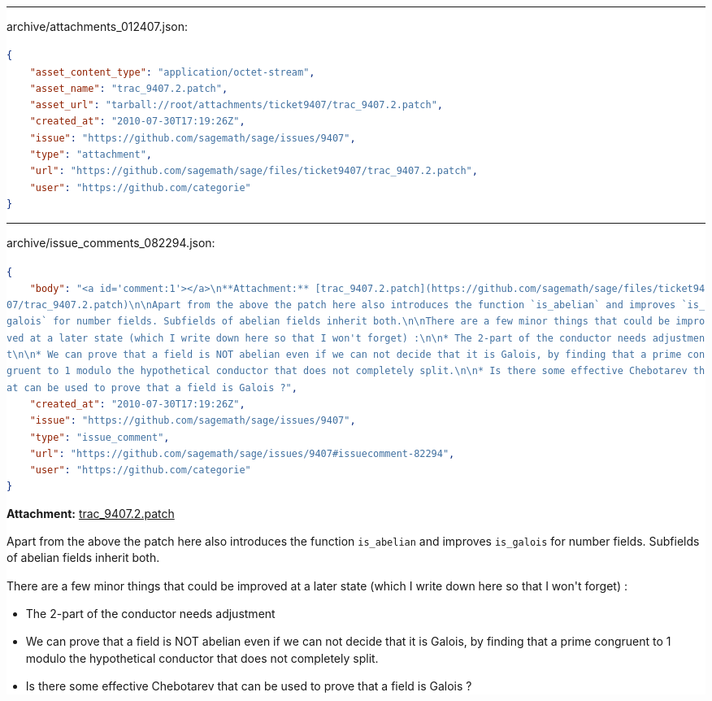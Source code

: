 

---

archive/attachments_012407.json:
```json
{
    "asset_content_type": "application/octet-stream",
    "asset_name": "trac_9407.2.patch",
    "asset_url": "tarball://root/attachments/ticket9407/trac_9407.2.patch",
    "created_at": "2010-07-30T17:19:26Z",
    "issue": "https://github.com/sagemath/sage/issues/9407",
    "type": "attachment",
    "url": "https://github.com/sagemath/sage/files/ticket9407/trac_9407.2.patch",
    "user": "https://github.com/categorie"
}
```



---

archive/issue_comments_082294.json:
```json
{
    "body": "<a id='comment:1'></a>\n**Attachment:** [trac_9407.2.patch](https://github.com/sagemath/sage/files/ticket9407/trac_9407.2.patch)\n\nApart from the above the patch here also introduces the function `is_abelian` and improves `is_galois` for number fields. Subfields of abelian fields inherit both.\n\nThere are a few minor things that could be improved at a later state (which I write down here so that I won't forget) :\n\n* The 2-part of the conductor needs adjustment\n\n* We can prove that a field is NOT abelian even if we can not decide that it is Galois, by finding that a prime congruent to 1 modulo the hypothetical conductor that does not completely split.\n\n* Is there some effective Chebotarev that can be used to prove that a field is Galois ?",
    "created_at": "2010-07-30T17:19:26Z",
    "issue": "https://github.com/sagemath/sage/issues/9407",
    "type": "issue_comment",
    "url": "https://github.com/sagemath/sage/issues/9407#issuecomment-82294",
    "user": "https://github.com/categorie"
}
```

<a id='comment:1'></a>
**Attachment:** [trac_9407.2.patch](https://github.com/sagemath/sage/files/ticket9407/trac_9407.2.patch)

Apart from the above the patch here also introduces the function `is_abelian` and improves `is_galois` for number fields. Subfields of abelian fields inherit both.

There are a few minor things that could be improved at a later state (which I write down here so that I won't forget) :

* The 2-part of the conductor needs adjustment

* We can prove that a field is NOT abelian even if we can not decide that it is Galois, by finding that a prime congruent to 1 modulo the hypothetical conductor that does not completely split.

* Is there some effective Chebotarev that can be used to prove that a field is Galois ?
